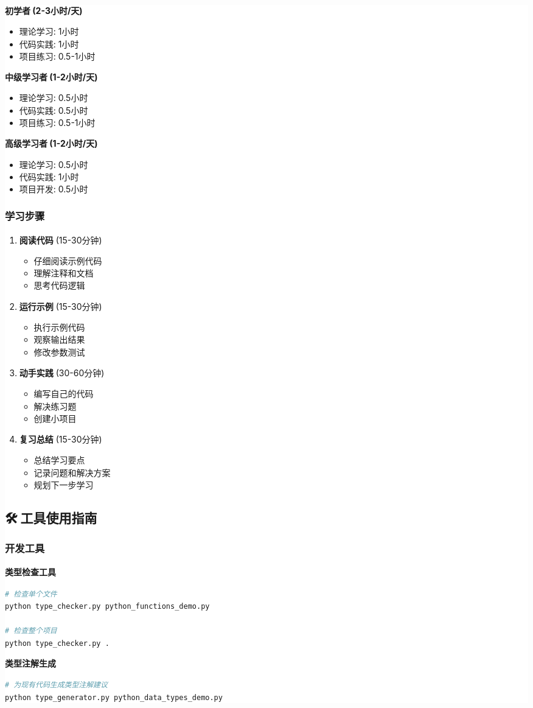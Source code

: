 **初学者 (2-3小时/天)**
- 理论学习: 1小时
- 代码实践: 1小时
- 项目练习: 0.5-1小时

**中级学习者 (1-2小时/天)**
- 理论学习: 0.5小时
- 代码实践: 0.5小时
- 项目练习: 0.5-1小时

**高级学习者 (1-2小时/天)**
- 理论学习: 0.5小时
- 代码实践: 1小时
- 项目开发: 0.5小时

### 学习步骤

1. **阅读代码** (15-30分钟)
   - 仔细阅读示例代码
   - 理解注释和文档
   - 思考代码逻辑

2. **运行示例** (15-30分钟)
   - 执行示例代码
   - 观察输出结果
   - 修改参数测试

3. **动手实践** (30-60分钟)
   - 编写自己的代码
   - 解决练习题
   - 创建小项目

4. **复习总结** (15-30分钟)
   - 总结学习要点
   - 记录问题和解决方案
   - 规划下一步学习

## 🛠️ 工具使用指南

### 开发工具

**类型检查工具**
```bash
# 检查单个文件
python type_checker.py python_functions_demo.py

# 检查整个项目
python type_checker.py .
```

**类型注解生成**
```bash
# 为现有代码生成类型注解建议
python type_generator.py python_data_types_demo.py
```
